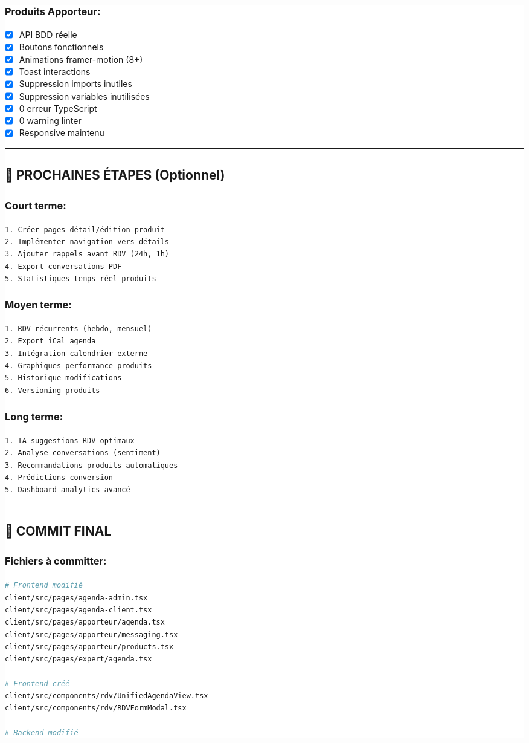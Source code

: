 ### **Produits Apporteur:**
- [x] API BDD réelle
- [x] Boutons fonctionnels
- [x] Animations framer-motion (8+)
- [x] Toast interactions
- [x] Suppression imports inutiles
- [x] Suppression variables inutilisées
- [x] 0 erreur TypeScript
- [x] 0 warning linter
- [x] Responsive maintenu

---

## 🚀 **PROCHAINES ÉTAPES (Optionnel)**

### **Court terme:**
```
1. Créer pages détail/édition produit
2. Implémenter navigation vers détails
3. Ajouter rappels avant RDV (24h, 1h)
4. Export conversations PDF
5. Statistiques temps réel produits
```

### **Moyen terme:**
```
1. RDV récurrents (hebdo, mensuel)
2. Export iCal agenda
3. Intégration calendrier externe
4. Graphiques performance produits
5. Historique modifications
6. Versioning produits
```

### **Long terme:**
```
1. IA suggestions RDV optimaux
2. Analyse conversations (sentiment)
3. Recommandations produits automatiques
4. Prédictions conversion
5. Dashboard analytics avancé
```

---

## 💾 **COMMIT FINAL**

### **Fichiers à committer:**
```bash
# Frontend modifié
client/src/pages/agenda-admin.tsx
client/src/pages/agenda-client.tsx
client/src/pages/apporteur/agenda.tsx
client/src/pages/apporteur/messaging.tsx
client/src/pages/apporteur/products.tsx
client/src/pages/expert/agenda.tsx

# Frontend créé
client/src/components/rdv/UnifiedAgendaView.tsx
client/src/components/rdv/RDVFormModal.tsx

# Backend modifié
```